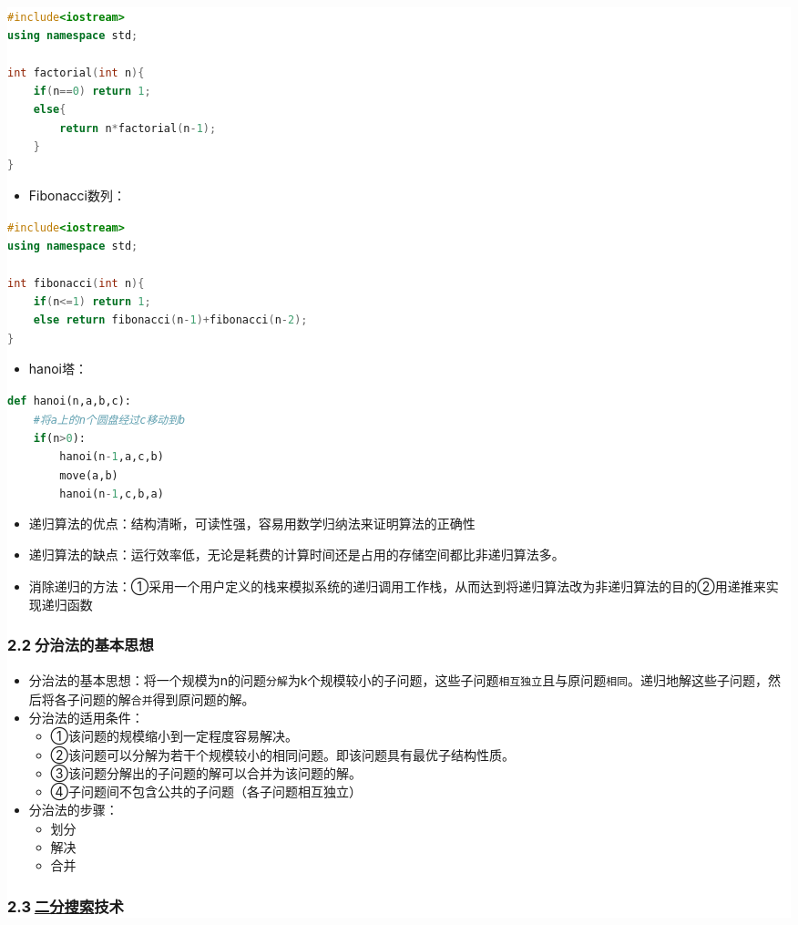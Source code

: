 ```C++
#include<iostream>
using namespace std;

int factorial(int n){
    if(n==0) return 1;
    else{
        return n*factorial(n-1);
    }
}
```

- Fibonacci数列：

```C++
#include<iostream>
using namespace std;

int fibonacci(int n){
    if(n<=1) return 1;
    else return fibonacci(n-1)+fibonacci(n-2);
} 
```

- hanoi塔：

```python
def hanoi(n,a,b,c):
    #将a上的n个圆盘经过c移动到b
    if(n>0):
        hanoi(n-1,a,c,b)
        move(a,b)
        hanoi(n-1,c,b,a)
```

- 递归算法的优点：结构清晰，可读性强，容易用数学归纳法来证明算法的正确性
    
- 递归算法的缺点：运行效率低，无论是耗费的计算时间还是占用的存储空间都比非递归算法多。
    
- 消除递归的方法：①采用一个用户定义的栈来模拟系统的递归调用工作栈，从而达到将递归算法改为非递归算法的目的②用递推来实现递归函数
    

### 2.2 分治法的基本思想

- 分治法的基本思想：将一个规模为n的问题`分解`为k个规模较小的子问题，这些子问题`相互独立`且与原问题`相同`。递归地解这些子问题，然后将各子问题的解`合并`得到原问题的解。
- 分治法的适用条件：
    - ①该问题的规模缩小到一定程度容易解决。
    - ②该问题可以分解为若干个规模较小的相同问题。即该问题具有最优子结构性质。
    - ③该问题分解出的子问题的解可以合并为该问题的解。
    - ④子问题间不包含公共的子问题（各子问题相互独立）
- 分治法的步骤：
    - 划分
    - 解决
    - 合并

### 2.3 [二分搜索](https://so.csdn.net/so/search?q=%E4%BA%8C%E5%88%86%E6%90%9C%E7%B4%A2&spm=1001.2101.3001.7020)技术
